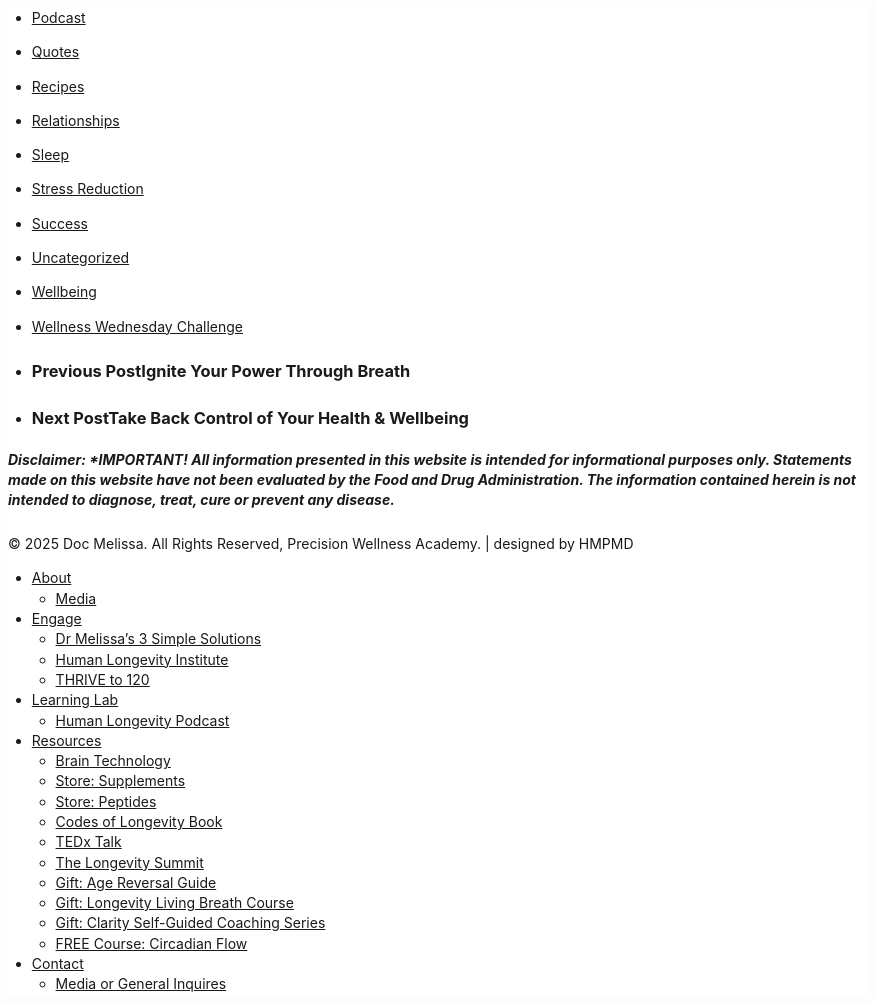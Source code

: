 * [Podcast](https://docmelissa.com/category/podcast/)
* [Quotes](https://docmelissa.com/category/quotes/)
* [Recipes](https://docmelissa.com/category/recipes/)
* [Relationships](https://docmelissa.com/category/relationships/)
* [Sleep](https://docmelissa.com/category/sleep/)
* [Stress Reduction](https://docmelissa.com/category/stress-reduction/)
* [Success](https://docmelissa.com/category/success/)
* [Uncategorized](https://docmelissa.com/category/uncategorized/)
* [Wellbeing](https://docmelissa.com/category/wellbeing/)
* [Wellness Wednesday Challenge](https://docmelissa.com/category/wellness-wednesday/)




* ### Previous PostIgnite Your Power Through Breath
* ### Next PostTake Back Control of Your Health & Wellbeing


 



  

 
##### Disclaimer: \*IMPORTANT! All information presented in this website is intended for informational purposes only. Statements made on this website have not been evaluated by the Food and Drug Administration. The information contained herein is not intended to diagnose, treat, cure or prevent any disease.


 



© 2025 Doc Melissa. All Rights Reserved, Precision Wellness Academy. | designed by HMPMD






* [About](https://docmelissa.com/about-dr-melissa-petersen/)
  + [Media](https://docmelissa.com/dr-melissa-petersen-in-the-media/)
* [Engage](https://docmelissa.com/work-with-me/)
  + [Dr Melissa’s 3 Simple Solutions](https://docmelissa.com/solutions/)
  + [Human Longevity Institute](https://humanlongevityinstitute.com/)
  + [THRIVE to 120](https://docmelissa.com/thrive/)
* [Learning Lab](https://docmelissa.com/igniting-limitless-podcast-with-dr-melissa-petersen/)
  + [Human Longevity Podcast](https://humanlongevityinstitute.com/podcast/)
* [Resources](https://docmelissa.com/free-resources-from-dr-melissa-petersen/)
  + [Brain Technology](https://docmelissa.com/awakendmind/)
  + [Store: Supplements](https://docmelissa.com/store-supplements/)
  + [Store: Peptides](https://docmelissa.com/store-peptides/)
  + [Codes of Longevity Book](https://codesoflongevity.com/)
  + [TEDx Talk](https://youtu.be/D0CqJemj16k)
  + [The Longevity Summit](http://thelongevitysummit.com/)
  + [Gift: Age Reversal Guide](https://docmelissa.com/age-reversal-guide/)
  + [Gift: Longevity Living Breath Course](https://docmelissa.com/Longevity-Living-Breath-Course/)
  + [Gift: Clarity Self-Guided Coaching Series](https://docmelissa.com/clarity-self-guided-coaching-series/)
  + [FREE Course: Circadian Flow](https://docmelissa.com/flow-early-bird/)
* [Contact](https://docmelissa.com/apply-to-work-with-dr-melissa-petersen/)
  + [Media or General Inquires](https://docmelissa.com/contact-dr-melissa-petersen/)
